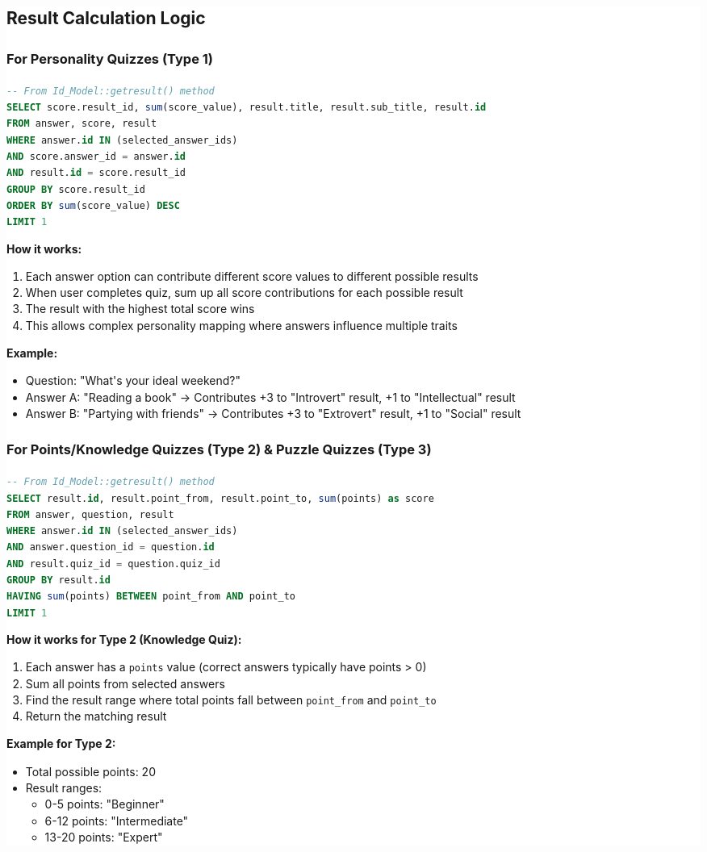 ## Result Calculation Logic

### For Personality Quizzes (Type 1)

```sql
-- From Id_Model::getresult() method
SELECT score.result_id, sum(score_value), result.title, result.sub_title, result.id 
FROM answer, score, result
WHERE answer.id IN (selected_answer_ids) 
AND score.answer_id = answer.id
AND result.id = score.result_id
GROUP BY score.result_id
ORDER BY sum(score_value) DESC 
LIMIT 1
```

**How it works:**
1. Each answer option can contribute different score values to different possible results
2. When user completes quiz, sum up all score contributions for each possible result
3. The result with the highest total score wins
4. This allows complex personality mapping where answers influence multiple traits

**Example:**
- Question: "What's your ideal weekend?"
- Answer A: "Reading a book" → Contributes +3 to "Introvert" result, +1 to "Intellectual" result
- Answer B: "Partying with friends" → Contributes +3 to "Extrovert" result, +1 to "Social" result

### For Points/Knowledge Quizzes (Type 2) & Puzzle Quizzes (Type 3)

```sql
-- From Id_Model::getresult() method  
SELECT result.id, result.point_from, result.point_to, sum(points) as score
FROM answer, question, result 
WHERE answer.id IN (selected_answer_ids)  
AND answer.question_id = question.id
AND result.quiz_id = question.quiz_id
GROUP BY result.id
HAVING sum(points) BETWEEN point_from AND point_to
LIMIT 1
```

**How it works for Type 2 (Knowledge Quiz):**
1. Each answer has a `points` value (correct answers typically have points > 0)
2. Sum all points from selected answers
3. Find the result range where total points fall between `point_from` and `point_to`
4. Return the matching result

**Example for Type 2:**
- Total possible points: 20
- Result ranges:
  - 0-5 points: "Beginner" 
  - 6-12 points: "Intermediate"
  - 13-20 points: "Expert"

